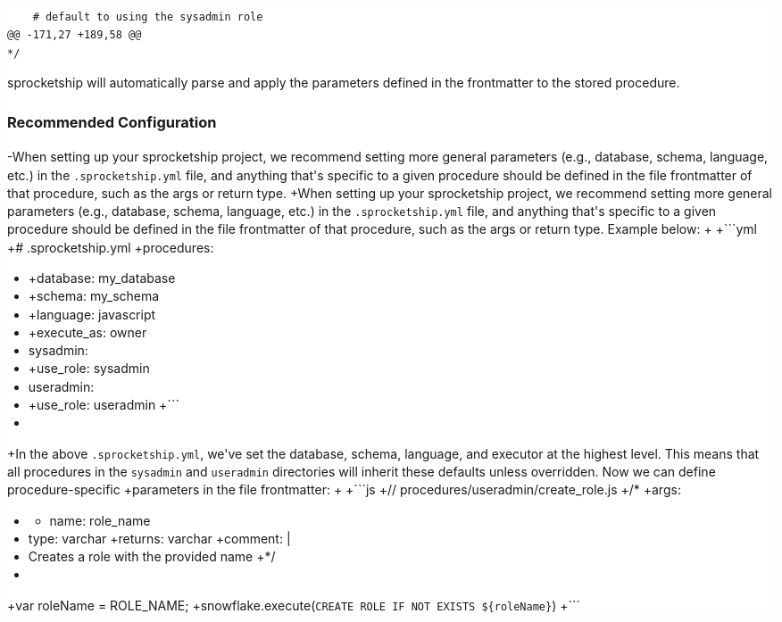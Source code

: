  ```
     # default to using the sysadmin role
@@ -171,27 +189,58 @@
 */
 ```
 
 sprocketship will automatically parse and apply the parameters defined in the frontmatter to the stored procedure.
 
 ### Recommended Configuration
 
-When setting up your sprocketship project, we recommend setting more general parameters (e.g., database, schema, language, etc.) in the `.sprocketship.yml` file, and anything that's specific to a given procedure should be defined in the file frontmatter of that procedure, such as the args or return type.
+When setting up your sprocketship project, we recommend setting more general parameters (e.g., database, schema, language, etc.) in the `.sprocketship.yml` file, and anything that's specific to a given procedure should be defined in the file frontmatter of that procedure, such as the args or return type. Example below:
+
+```yml
+# .sprocketship.yml
+procedures:
+  +database: my_database
+  +schema: my_schema
+  +language: javascript
+  +execute_as: owner
+  sysadmin:
+    +use_role: sysadmin
+  useradmin:
+    +use_role: useradmin
+```
+
+In the above `.sprocketship.yml`, we've set the database, schema, language, and executor at the highest level. This means that all procedures in the `sysadmin` and `useradmin` directories will inherit these defaults unless overridden. Now we can define procedure-specific
+parameters in the file frontmatter:
+
+```js
+// procedures/useradmin/create_role.js
+/*
+args:
+  - name: role_name
+    type: varchar
+returns: varchar
+comment: |
+  Creates a role with the provided name
+*/
+
+var roleName = ROLE_NAME;
+snowflake.execute(`CREATE ROLE IF NOT EXISTS ${roleName}`)
+```
 